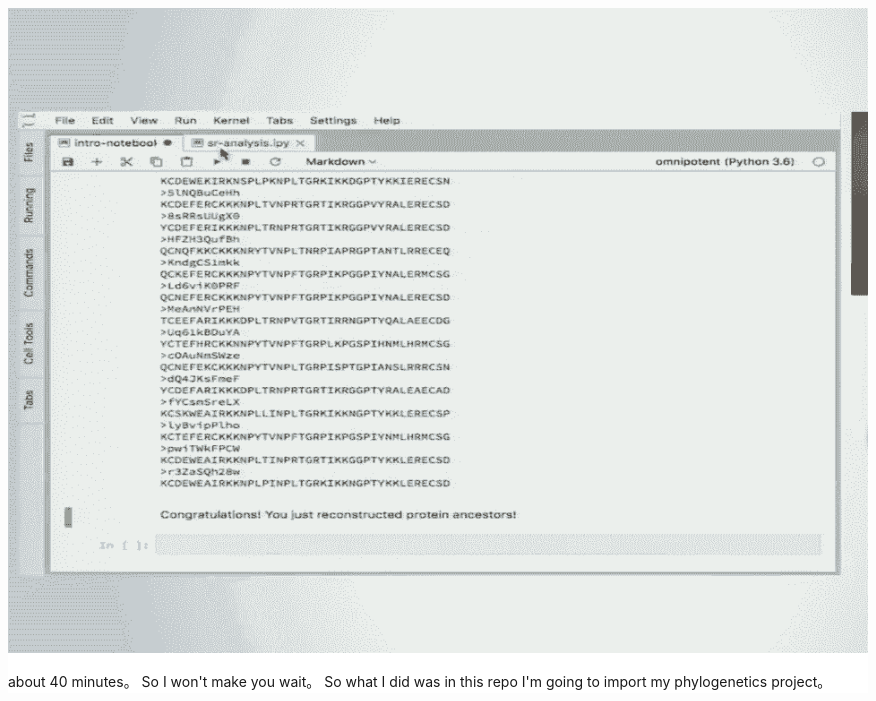 ![](img/8f08c26f76ecd14129d7e0ab7949ecb3_71.png)

 about 40 minutes。 So I won't make you wait。 So what I did was in this repo I'm going to import my phylogenetics project。


